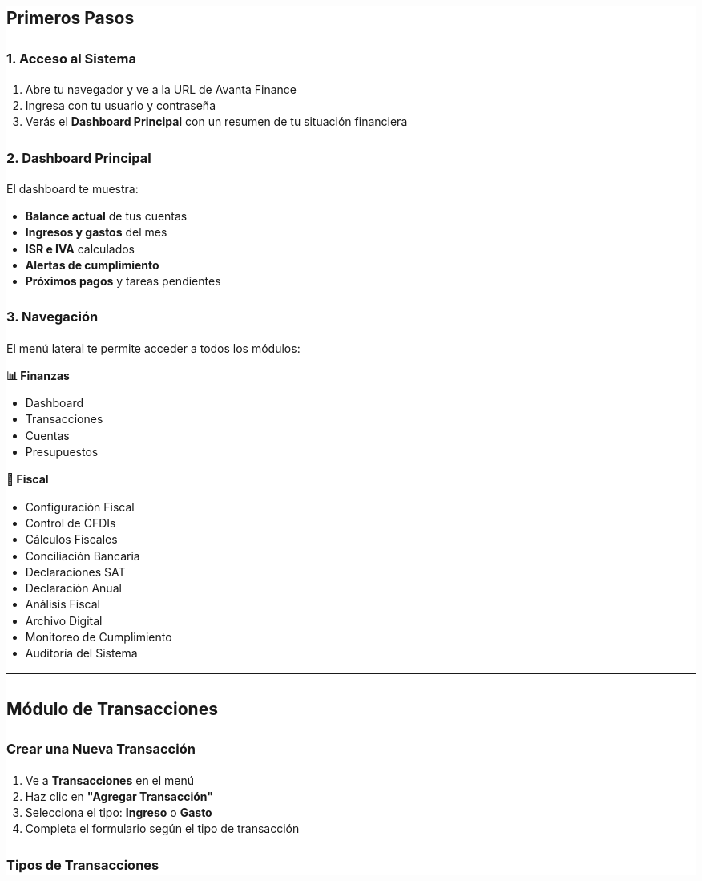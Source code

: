 
## Primeros Pasos

### 1. Acceso al Sistema

1. Abre tu navegador y ve a la URL de Avanta Finance
2. Ingresa con tu usuario y contraseña
3. Verás el **Dashboard Principal** con un resumen de tu situación financiera

### 2. Dashboard Principal

El dashboard te muestra:
- **Balance actual** de tus cuentas
- **Ingresos y gastos** del mes
- **ISR e IVA** calculados
- **Alertas de cumplimiento**
- **Próximos pagos** y tareas pendientes

### 3. Navegación

El menú lateral te permite acceder a todos los módulos:

**📊 Finanzas**
- Dashboard
- Transacciones
- Cuentas
- Presupuestos

**💼 Fiscal**
- Configuración Fiscal
- Control de CFDIs
- Cálculos Fiscales
- Conciliación Bancaria
- Declaraciones SAT
- Declaración Anual
- Análisis Fiscal
- Archivo Digital
- Monitoreo de Cumplimiento
- Auditoría del Sistema

---

## Módulo de Transacciones

### Crear una Nueva Transacción

1. Ve a **Transacciones** en el menú
2. Haz clic en **"Agregar Transacción"**
3. Selecciona el tipo: **Ingreso** o **Gasto**
4. Completa el formulario según el tipo de transacción

### Tipos de Transacciones
